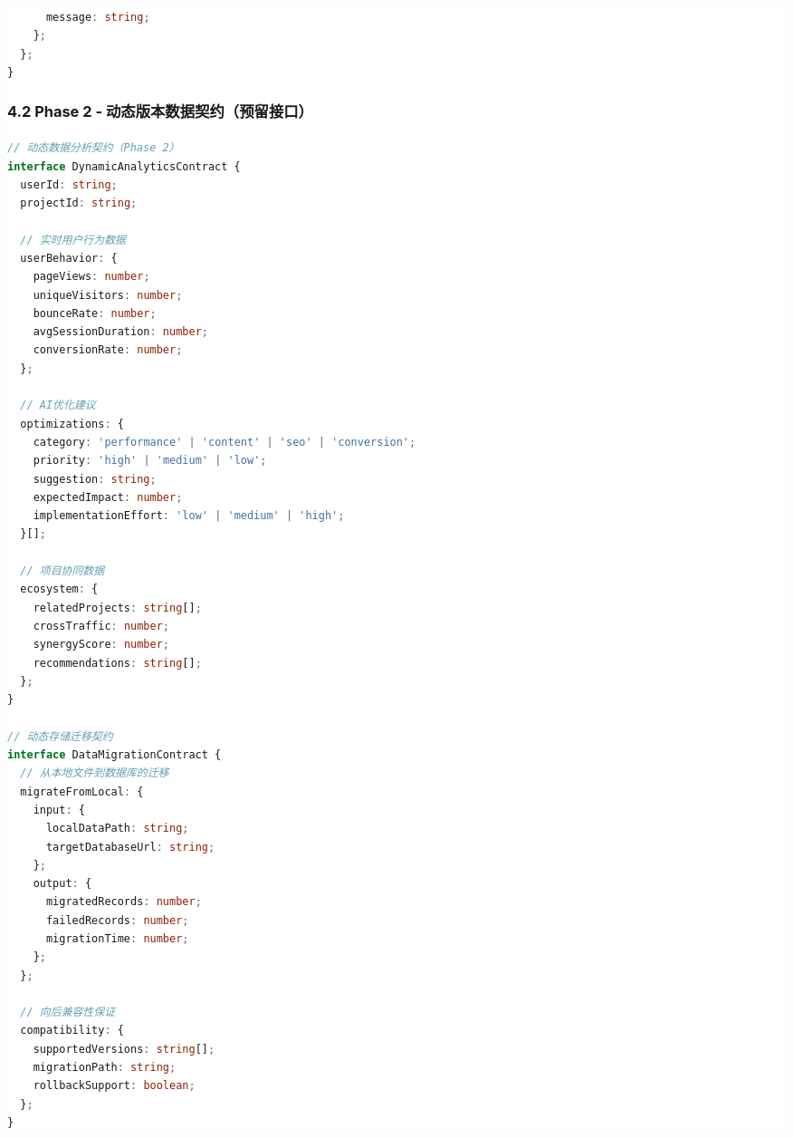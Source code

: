```typescript
      message: string;
    };
  };
}
```

### 4.2 Phase 2 - 动态版本数据契约（预留接口）

```typescript
// 动态数据分析契约（Phase 2）
interface DynamicAnalyticsContract {
  userId: string;
  projectId: string;
  
  // 实时用户行为数据
  userBehavior: {
    pageViews: number;
    uniqueVisitors: number;
    bounceRate: number;
    avgSessionDuration: number;
    conversionRate: number;
  };
  
  // AI优化建议
  optimizations: {
    category: 'performance' | 'content' | 'seo' | 'conversion';
    priority: 'high' | 'medium' | 'low';
    suggestion: string;
    expectedImpact: number;
    implementationEffort: 'low' | 'medium' | 'high';
  }[];
  
  // 项目协同数据
  ecosystem: {
    relatedProjects: string[];
    crossTraffic: number;
    synergyScore: number;
    recommendations: string[];
  };
}

// 动态存储迁移契约
interface DataMigrationContract {
  // 从本地文件到数据库的迁移
  migrateFromLocal: {
    input: {
      localDataPath: string;
      targetDatabaseUrl: string;
    };
    output: {
      migratedRecords: number;
      failedRecords: number;
      migrationTime: number;
    };
  };
  
  // 向后兼容性保证
  compatibility: {
    supportedVersions: string[];
    migrationPath: string;
    rollbackSupport: boolean;
  };
}
```